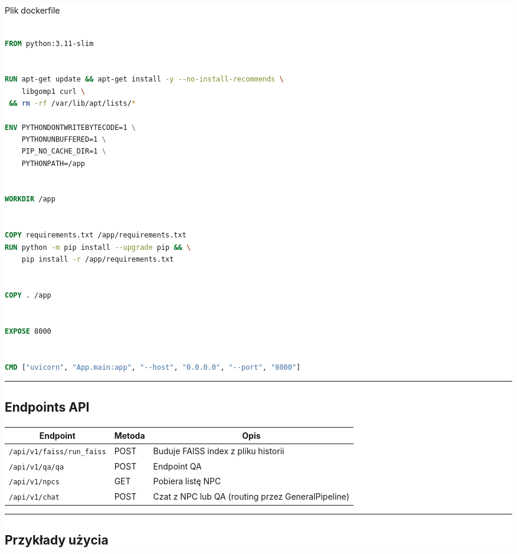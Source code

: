 
Plik dockerfile
``` dockerfile

FROM python:3.11-slim


RUN apt-get update && apt-get install -y --no-install-recommends \
    libgomp1 curl \
 && rm -rf /var/lib/apt/lists/*

ENV PYTHONDONTWRITEBYTECODE=1 \
    PYTHONUNBUFFERED=1 \
    PIP_NO_CACHE_DIR=1 \
    PYTHONPATH=/app


WORKDIR /app


COPY requirements.txt /app/requirements.txt
RUN python -m pip install --upgrade pip && \
    pip install -r /app/requirements.txt


COPY . /app


EXPOSE 8000


CMD ["uvicorn", "App.main:app", "--host", "0.0.0.0", "--port", "8000"]

```
---

## Endpoints API

| Endpoint                         | Metoda | Opis |
|---------------------------------|--------|------|
| `/api/v1/faiss/run_faiss`       | POST   | Buduje FAISS index z pliku historii |
| `/api/v1/qa/qa`                 | POST   | Endpoint QA |
| `/api/v1/npcs`                  | GET    | Pobiera listę NPC |
| `/api/v1/chat`                  | POST   | Czat z NPC lub QA (routing przez GeneralPipeline) |

---

## Przykłady użycia
